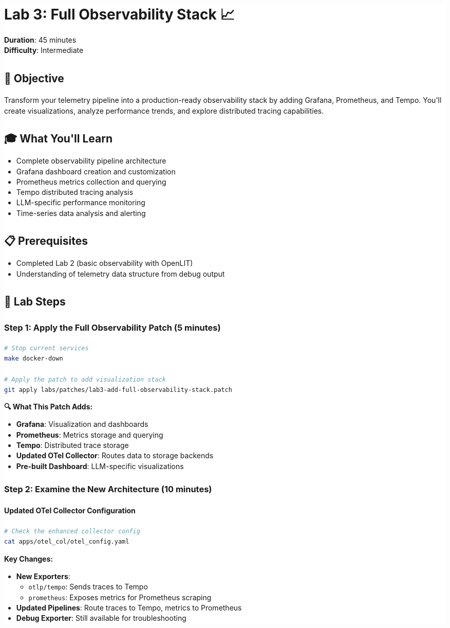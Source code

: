 # Lab 3: Full Observability Stack 📈
**Duration**: 45 minutes  
**Difficulty**: Intermediate  

## 🎯 Objective
Transform your telemetry pipeline into a production-ready observability stack by adding Grafana, Prometheus, and Tempo. You'll create visualizations, analyze performance trends, and explore distributed tracing capabilities.

## 🎓 What You'll Learn
- Complete observability pipeline architecture
- Grafana dashboard creation and customization
- Prometheus metrics collection and querying
- Tempo distributed tracing analysis
- LLM-specific performance monitoring
- Time-series data analysis and alerting

## 📋 Prerequisites
- Completed Lab 2 (basic observability with OpenLIT)
- Understanding of telemetry data structure from debug output

## 🧪 Lab Steps

### Step 1: Apply the Full Observability Patch (5 minutes)

```bash
# Stop current services
make docker-down

# Apply the patch to add visualization stack
git apply labs/patches/lab3-add-full-observability-stack.patch
```

**🔍 What This Patch Adds:**
- **Grafana**: Visualization and dashboards
- **Prometheus**: Metrics storage and querying
- **Tempo**: Distributed trace storage
- **Updated OTel Collector**: Routes data to storage backends
- **Pre-built Dashboard**: LLM-specific visualizations

### Step 2: Examine the New Architecture (10 minutes)

#### Updated OTel Collector Configuration
```bash
# Check the enhanced collector config
cat apps/otel_col/otel_config.yaml
```

**Key Changes:**
- **New Exporters**: 
  - `otlp/tempo`: Sends traces to Tempo
  - `prometheus`: Exposes metrics for Prometheus scraping
- **Updated Pipelines**: Route traces to Tempo, metrics to Prometheus
- **Debug Exporter**: Still available for troubleshooting
